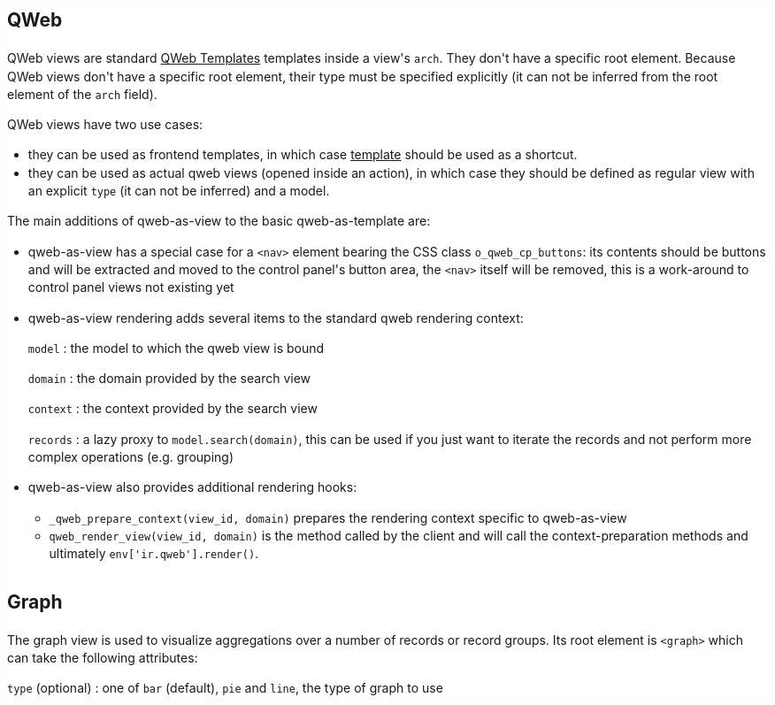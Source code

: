 ## QWeb

QWeb views are standard [QWeb Templates](../frontend/qweb.md#reference-qweb) templates inside a view's
`arch`. They don't have a specific root element. Because QWeb views don't
have a specific root element, their type must be specified explicitly (it can
not be inferred from the root element of the `arch` field).

QWeb views have two use cases:

* they can be used as frontend templates, in which case
  [template](../backend/data.md#reference-data-template) should be used as a shortcut.
* they can be used as actual qweb views (opened inside an action), in which
  case they should be defined as regular view with an explicit `type` (it
  can not be inferred) and a model.

The main additions of qweb-as-view to the basic qweb-as-template are:

* qweb-as-view has a special case for a `<nav>` element bearing the CSS
  class `o_qweb_cp_buttons`: its contents should be buttons and will be
  extracted and moved to the control panel's button area, the `<nav>` itself
  will be removed, this is a work-around to control panel views not existing
  yet
* qweb-as-view rendering adds several items to the standard qweb rendering
  context:

  `model`
  : the model to which the qweb view is bound

  `domain`
  : the domain provided by the search view

  `context`
  : the context provided by the search view

  `records`
  : a lazy proxy to `model.search(domain)`, this can be used if you just
    want to iterate the records and not perform more complex operations
    (e.g. grouping)
* qweb-as-view also provides additional rendering hooks:
  - `_qweb_prepare_context(view_id, domain)` prepares the rendering context
    specific to qweb-as-view
  - `qweb_render_view(view_id, domain)` is the method called by the client
    and will call the context-preparation methods and ultimately
    `env['ir.qweb'].render()`.

<a id="reference-view-architectures-graph"></a>

## Graph

The graph view is used to visualize aggregations over a number of records or
record groups. Its root element is `<graph>` which can take the following
attributes:

`type` (optional)
: one of `bar` (default), `pie` and `line`, the type of graph to use
